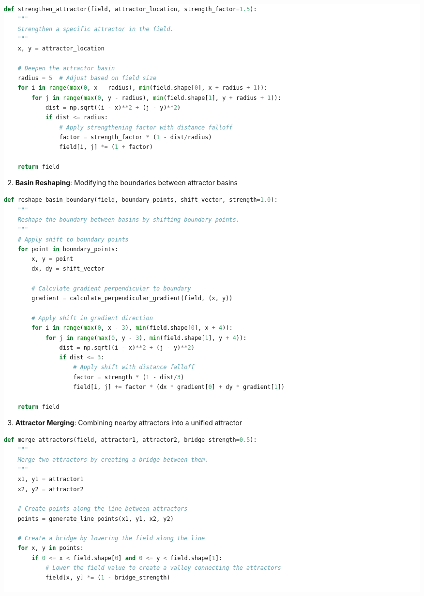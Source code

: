 ```python
def strengthen_attractor(field, attractor_location, strength_factor=1.5):
    """
    Strengthen a specific attractor in the field.
    """
    x, y = attractor_location
    
    # Deepen the attractor basin
    radius = 5  # Adjust based on field size
    for i in range(max(0, x - radius), min(field.shape[0], x + radius + 1)):
        for j in range(max(0, y - radius), min(field.shape[1], y + radius + 1)):
            dist = np.sqrt((i - x)**2 + (j - y)**2)
            if dist <= radius:
                # Apply strengthening factor with distance falloff
                factor = strength_factor * (1 - dist/radius)
                field[i, j] *= (1 + factor)
    
    return field
```

2. **Basin Reshaping**: Modifying the boundaries between attractor basins

```python
def reshape_basin_boundary(field, boundary_points, shift_vector, strength=1.0):
    """
    Reshape the boundary between basins by shifting boundary points.
    """
    # Apply shift to boundary points
    for point in boundary_points:
        x, y = point
        dx, dy = shift_vector
        
        # Calculate gradient perpendicular to boundary
        gradient = calculate_perpendicular_gradient(field, (x, y))
        
        # Apply shift in gradient direction
        for i in range(max(0, x - 3), min(field.shape[0], x + 4)):
            for j in range(max(0, y - 3), min(field.shape[1], y + 4)):
                dist = np.sqrt((i - x)**2 + (j - y)**2)
                if dist <= 3:
                    # Apply shift with distance falloff
                    factor = strength * (1 - dist/3)
                    field[i, j] += factor * (dx * gradient[0] + dy * gradient[1])
    
    return field
```

3. **Attractor Merging**: Combining nearby attractors into a unified attractor

```python
def merge_attractors(field, attractor1, attractor2, bridge_strength=0.5):
    """
    Merge two attractors by creating a bridge between them.
    """
    x1, y1 = attractor1
    x2, y2 = attractor2
    
    # Create points along the line between attractors
    points = generate_line_points(x1, y1, x2, y2)
    
    # Create a bridge by lowering the field along the line
    for x, y in points:
        if 0 <= x < field.shape[0] and 0 <= y < field.shape[1]:
            # Lower the field value to create a valley connecting the attractors
            field[x, y] *= (1 - bridge_strength)
    
```
